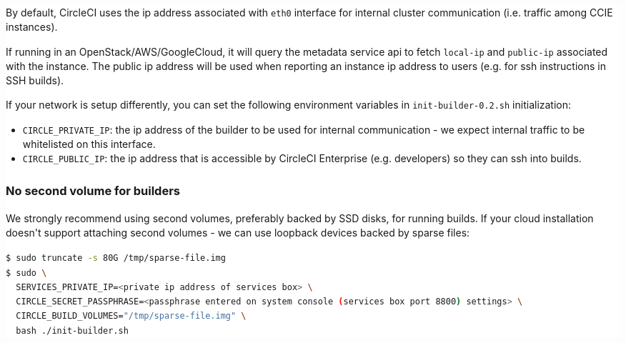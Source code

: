 By default, CircleCI uses the ip address associated with `eth0` interface for internal cluster communication (i.e. traffic among CCIE instances).

If running in an OpenStack/AWS/GoogleCloud, it will query the metadata service api to fetch `local-ip` and `public-ip` associated with the instance.  The public ip address will be used when reporting an instance ip address to users (e.g. for ssh instructions in SSH builds).

If your network is setup differently, you can set the following environment variables in `init-builder-0.2.sh` initialization:

* `CIRCLE_PRIVATE_IP`: the ip address of the builder to be used for internal communication - we expect internal traffic to be whitelisted on this interface.
* `CIRCLE_PUBLIC_IP`: the ip address that is accessible by CircleCI Enterprise (e.g. developers) so they can ssh into builds.

### No second volume for builders

We strongly recommend using second volumes, preferably backed by SSD disks, for running builds.  If your cloud installation doesn't support attaching second volumes - we can use loopback devices backed by sparse files:

```bash
$ sudo truncate -s 80G /tmp/sparse-file.img
$ sudo \
  SERVICES_PRIVATE_IP=<private ip address of services box> \
  CIRCLE_SECRET_PASSPHRASE=<passphrase entered on system console (services box port 8800) settings> \
  CIRCLE_BUILD_VOLUMES="/tmp/sparse-file.img" \
  bash ./init-builder.sh
```
